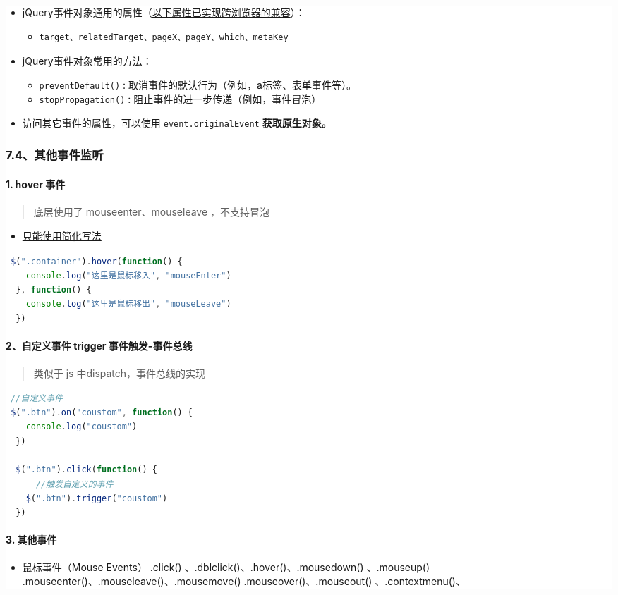   

- jQuery事件对象通用的属性（<u>以下属性已实现跨浏览器的兼容</u>）：

  - `target、relatedTarget、pageX、pageY、which、metaKey`

  

- jQuery事件对象常用的方法：

  - `preventDefault()` :  取消事件的默认行为（例如，a标签、表单事件等）。
  - `stopPropagation()` :  阻止事件的进一步传递（例如，事件冒泡）

  

- 访问其它事件的属性，可以使用 `event.originalEvent` **获取原生对象。**



### 7.4、其他事件监听

#### 1. hover 事件

> 底层使用了 mouseenter、mouseleave ，不支持冒泡

- <u>只能使用简化写法</u>

~~~js
 $(".container").hover(function() {
    console.log("这里是鼠标移入", "mouseEnter")
  }, function() {
    console.log("这里是鼠标移出", "mouseLeave")
  })
~~~



#### 2、自定义事件 trigger 事件触发-事件总线

> 类似于 js 中dispatch，事件总线的实现

~~~js
 //自定义事件
 $(".btn").on("coustom", function() {
    console.log("coustom")
  })

  $(".btn").click(function() {
      //触发自定义的事件
    $(".btn").trigger("coustom")
  })
~~~





#### 3. 其他事件

- 鼠标事件（Mouse Events）
  .click() 、.dblclick()、.hover()、.mousedown() 、.mouseup()
  .mouseenter()、.mouseleave()、.mousemove()
  .mouseover()、.mouseout() 、.contextmenu()、

